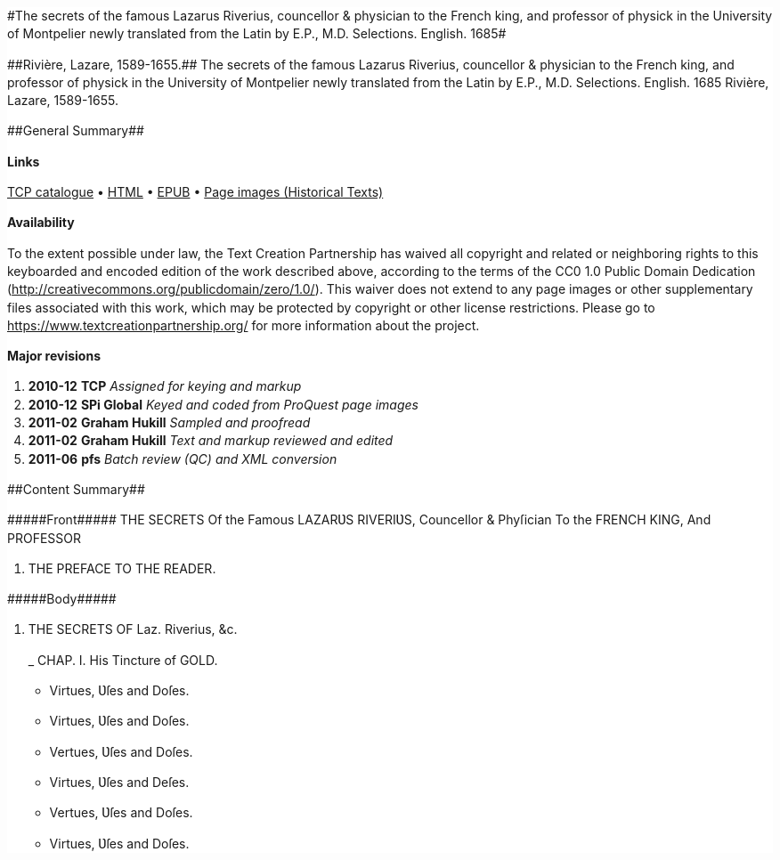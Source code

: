 #The secrets of the famous Lazarus Riverius, councellor & physician to the French king, and professor of physick in the University of Montpelier newly translated from the Latin by E.P., M.D. Selections. English. 1685#

##Rivière, Lazare, 1589-1655.##
The secrets of the famous Lazarus Riverius, councellor & physician to the French king, and professor of physick in the University of Montpelier newly translated from the Latin by E.P., M.D.
Selections. English. 1685
Rivière, Lazare, 1589-1655.

##General Summary##

**Links**

[TCP catalogue](http://www.ota.ox.ac.uk/tcp/)  • 
[HTML](http://tei.it.ox.ac.uk/tcp/Texts-HTML/free/A57/A57364.html)  • 
[EPUB](http://tei.it.ox.ac.uk/tcp/Texts-EPUB/free/A57/A57364.epub) • 
[Page images (Historical Texts)](https://historicaltexts.jisc.ac.uk/eebo-12388176e)

**Availability**

To the extent possible under law, the Text Creation Partnership has waived all copyright and related or neighboring rights to this keyboarded and encoded edition of the work described above, according to the terms of the CC0 1.0 Public Domain Dedication (http://creativecommons.org/publicdomain/zero/1.0/). This waiver does not extend to any page images or other supplementary files associated with this work, which may be protected by copyright or other license restrictions. Please go to https://www.textcreationpartnership.org/ for more information about the project.

**Major revisions**

1. __2010-12__ __TCP__ *Assigned for keying and markup*
1. __2010-12__ __SPi Global__ *Keyed and coded from ProQuest page images*
1. __2011-02__ __Graham Hukill__ *Sampled and proofread*
1. __2011-02__ __Graham Hukill__ *Text and markup reviewed and edited*
1. __2011-06__ __pfs__ *Batch review (QC) and XML conversion*

##Content Summary##

#####Front#####
THE SECRETS Of the Famous LAZARƲS RIVERIƲS, Councellor & Phyſician To the FRENCH KING, And PROFESSOR
1. THE PREFACE TO THE READER.

#####Body#####

1. THE SECRETS OF Laz. Riverius, &c.

    _ CHAP. I. His Tincture of GOLD.

      * Virtues, Ʋſes and Doſes.

      * Virtues, Ʋſes and Doſes.

      * Vertues, Ʋſes and Doſes.

      * Virtues, Ʋſes and Deſes.

      * Vertues, Ʋſes and Doſes.

      * Virtues, Ʋſes and Doſes.

